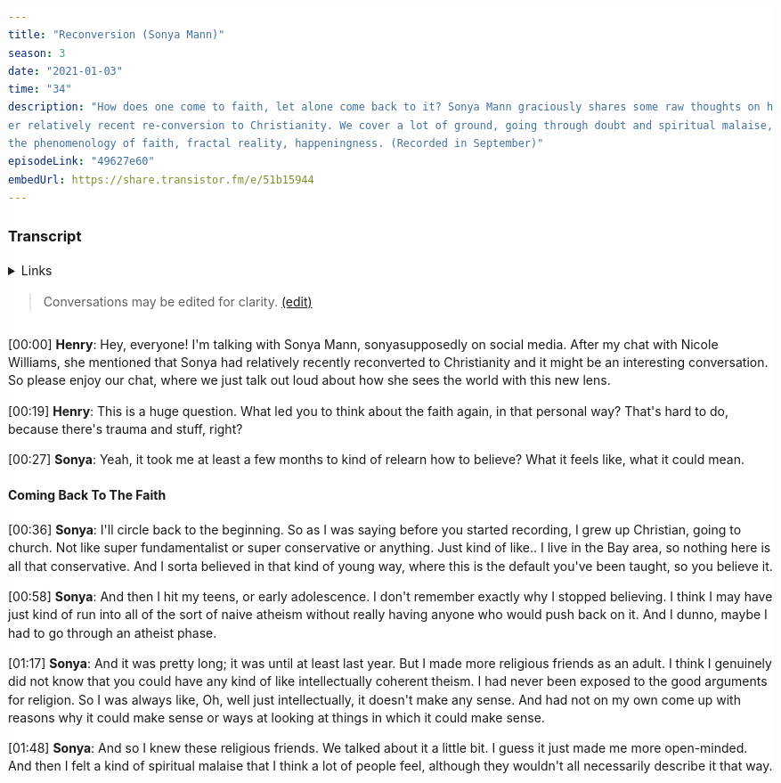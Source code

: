 ```yaml
---
title: "Reconversion (Sonya Mann)"
season: 3
date: "2021-01-03"
time: "34"
description: "How does one come to faith, let alone come back to it? Sonya Mann graciously shares some raw thoughts on her relatively recent re-conversion to Christianity. We cover a lot of ground, going through doubt and spiritual malaise, the phenomenology of faith, fractal reality, happeningness. (Recorded in September)"
episodeLink: "49627e60"
embedUrl: https://share.transistor.fm/e/51b15944
---
```


### Transcript

<details><summary>Links

> Conversations may be edited for clarity. [(edit)](https://github.com/hzoo/hopeinsource.com/edit/master/season-3/reconversion.md)

</summary></details>

[00:00] **Henry**: Hey, everyone! I'm talking with Sonya Mann, sonyasupposedly on social media. After my chat with Nicole Williams, she mentioned that Sonya had relatively recently reconverted to Christianity and it might be an interesting conversation. So please enjoy our chat, where we just talk out loud about how she sees the world with this new lens.  

[00:19] **Henry**: This is a huge question. What led you to think about the faith again, in that personal way? That's hard to do, because there's trauma and stuff, right?

[00:27] **Sonya**: Yeah, it took me at least a few months to kind of relearn how to believe? What it feels like, what it could mean.

#### Coming Back To The Faith

[00:36] **Sonya**: I'll circle back to the beginning. So as I was saying before you started recording, I grew up Christian, going to church. Not like super fundamentalist or super conservative or anything. Just kind of like.. I live in the Bay area, so nothing here is all that conservative. And I sorta believed in that kind of young way, where this is the default you've been taught, so you believe it. 

[00:58] **Sonya**: And then I hit my teens, or early adolescence. I don't remember exactly why I stopped believing. I think I may have just kind of run into all of the sort of naive atheism without really having anyone who would push back on it. And I dunno, maybe I had to go through an atheist phase. 

[01:17] **Sonya**: And it was pretty long; it was until at least last year. But I made more religious friends as an adult. I think I genuinely did not know that you could have any kind of like intellectually coherent theism. I had never been exposed to the good arguments for religion. So I was always like, Oh, well just intellectually, it doesn't make any sense. And had not on my own come up with reasons why it could make sense or ways at looking at things in which it could make sense.

[01:48] **Sonya**: And so I knew these religious friends. We talked about it a little bit. I guess it just made me more open-minded. And then I felt a kind of spiritual malaise that I think a lot of people feel, although they wouldn't all necessarily describe it that way. 
